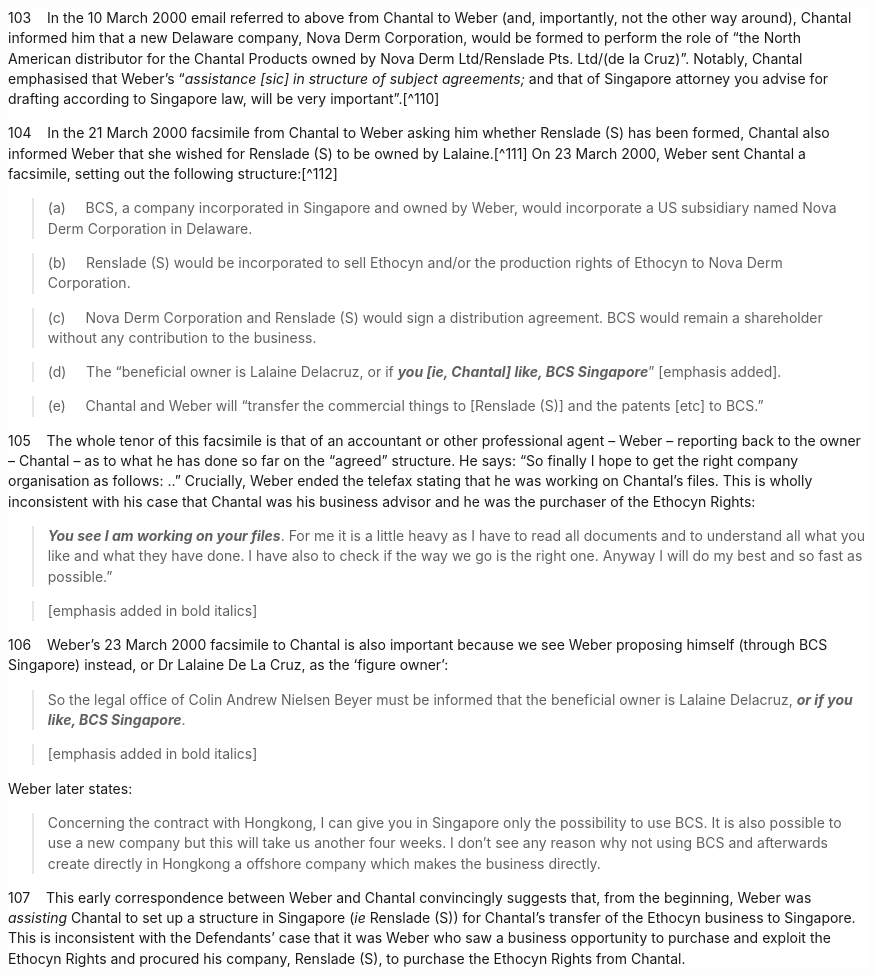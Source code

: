   
  

103    In the 10 March 2000 email referred to above from Chantal to Weber (and, importantly, not the other way around), Chantal informed him that a new Delaware company, Nova Derm Corporation, would be formed to perform the role of “the North American distributor for the Chantal Products owned by Nova Derm Ltd/Renslade Pts. Ltd/(de la Cruz)”. Notably, Chantal emphasised that Weber’s “_assistance \[sic\] in structure of subject agreements;_ and that of Singapore attorney you advise for drafting according to Singapore law, will be very important”.[^110]

104    In the 21 March 2000 facsimile from Chantal to Weber asking him whether Renslade (S) has been formed, Chantal also informed Weber that she wished for Renslade (S) to be owned by Lalaine.[^111] On 23 March 2000, Weber sent Chantal a facsimile, setting out the following structure:[^112]

> (a)     BCS, a company incorporated in Singapore and owned by Weber, would incorporate a US subsidiary named Nova Derm Corporation in Delaware.

> (b)     Renslade (S) would be incorporated to sell Ethocyn and/or the production rights of Ethocyn to Nova Derm Corporation.

> (c)     Nova Derm Corporation and Renslade (S) would sign a distribution agreement. BCS would remain a shareholder without any contribution to the business.

> (d)     The “beneficial owner is Lalaine Delacruz, or if **_you \[ie, Chantal\] like, BCS Singapore_**” \[emphasis added\].

> (e)     Chantal and Weber will “transfer the commercial things to \[Renslade (S)\] and the patents \[etc\] to BCS.”

105    The whole tenor of this facsimile is that of an accountant or other professional agent – Weber – reporting back to the owner – Chantal – as to what he has done so far on the “agreed” structure. He says: “So finally I hope to get the right company organisation as follows: ..” Crucially, Weber ended the telefax stating that he was working on Chantal’s files. This is wholly inconsistent with his case that Chantal was his business advisor and he was the purchaser of the Ethocyn Rights:

> **_You see I am working on your files_**. For me it is a little heavy as I have to read all documents and to understand all what you like and what they have done. I have also to check if the way we go is the right one. Anyway I will do my best and so fast as possible.”

> \[emphasis added in bold italics\]

106    Weber’s 23 March 2000 facsimile to Chantal is also important because we see Weber proposing himself (through BCS Singapore) instead, or Dr Lalaine De La Cruz, as the ‘figure owner’:

> So the legal office of Colin Andrew Nielsen Beyer must be informed that the beneficial owner is Lalaine Delacruz, **_or if you like, BCS Singapore_**.

> \[emphasis added in bold italics\]

Weber later states:

> Concerning the contract with Hongkong, I can give you in Singapore only the possibility to use BCS. It is also possible to use a new company but this will take us another four weeks. I don’t see any reason why not using BCS and afterwards create directly in Hongkong a offshore company which makes the business directly.

107    This early correspondence between Weber and Chantal convincingly suggests that, from the beginning, Weber was _assisting_ Chantal to set up a structure in Singapore (_ie_ Renslade (S)) for Chantal’s transfer of the Ethocyn business to Singapore. This is inconsistent with the Defendants’ case that it was Weber who saw a business opportunity to purchase and exploit the Ethocyn Rights and procured his company, Renslade (S), to purchase the Ethocyn Rights from Chantal.
